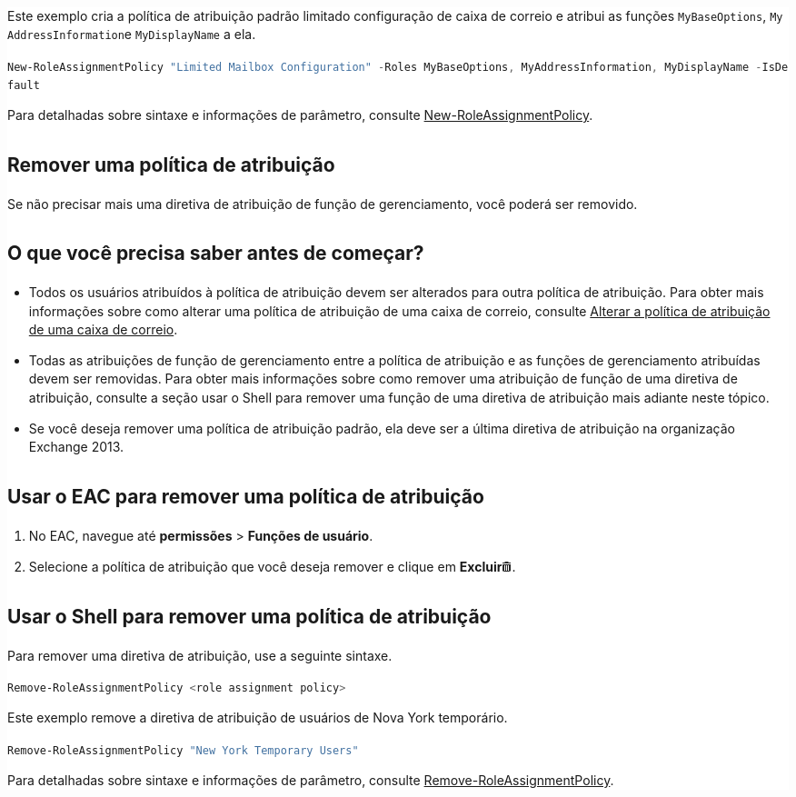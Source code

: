Este exemplo cria a política de atribuição padrão limitado configuração de caixa de correio e atribui as funções `MyBaseOptions`, `MyAddressInformation`e `MyDisplayName` a ela.

  ```powershell
  New-RoleAssignmentPolicy "Limited Mailbox Configuration" -Roles MyBaseOptions, MyAddressInformation, MyDisplayName -IsDefault
  ```

Para detalhadas sobre sintaxe e informações de parâmetro, consulte [New-RoleAssignmentPolicy](https://technet.microsoft.com/pt-br/library/dd638101\(v=exchg.150\)).

## Remover uma política de atribuição

Se não precisar mais uma diretiva de atribuição de função de gerenciamento, você poderá ser removido.

## O que você precisa saber antes de começar?

  - Todos os usuários atribuídos à política de atribuição devem ser alterados para outra política de atribuição. Para obter mais informações sobre como alterar uma política de atribuição de uma caixa de correio, consulte [Alterar a política de atribuição de uma caixa de correio](change-the-assignment-policy-on-a-mailbox-exchange-2013-help.md).

  - Todas as atribuições de função de gerenciamento entre a política de atribuição e as funções de gerenciamento atribuídas devem ser removidas. Para obter mais informações sobre como remover uma atribuição de função de uma diretiva de atribuição, consulte a seção usar o Shell para remover uma função de uma diretiva de atribuição mais adiante neste tópico.

  - Se você deseja remover uma política de atribuição padrão, ela deve ser a última diretiva de atribuição na organização Exchange 2013.

## Usar o EAC para remover uma política de atribuição

1.  No EAC, navegue até **permissões** \> **Funções de usuário**.

2.  Selecione a política de atribuição que você deseja remover e clique em **Excluir**![Excluir ícone](images/JJ673559.14f639f6-61e8-4418-bbfb-0db14de9d2f5(EXCHG.150).gif "Excluir ícone").

## Usar o Shell para remover uma política de atribuição

Para remover uma diretiva de atribuição, use a seguinte sintaxe.

```powershell
Remove-RoleAssignmentPolicy <role assignment policy>
```

Este exemplo remove a diretiva de atribuição de usuários de Nova York temporário.

```powershell
Remove-RoleAssignmentPolicy "New York Temporary Users"
```

Para detalhadas sobre sintaxe e informações de parâmetro, consulte [Remove-RoleAssignmentPolicy](https://technet.microsoft.com/pt-br/library/dd638190\(v=exchg.150\)).
